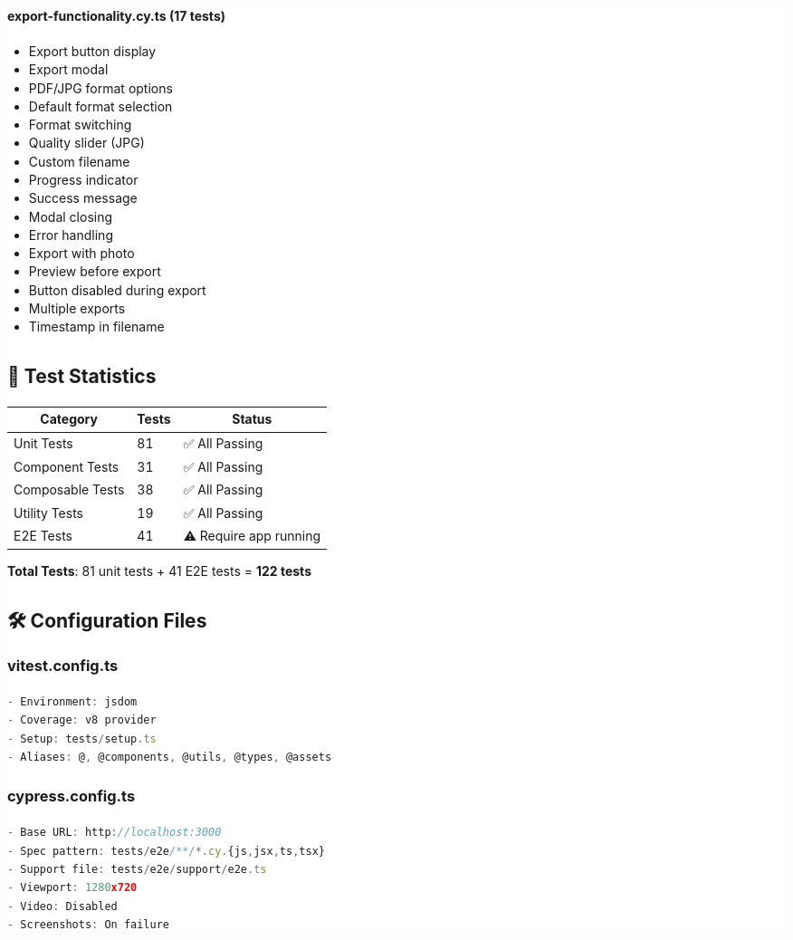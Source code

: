 #### export-functionality.cy.ts (17 tests)
- Export button display
- Export modal
- PDF/JPG format options
- Default format selection
- Format switching
- Quality slider (JPG)
- Custom filename
- Progress indicator
- Success message
- Modal closing
- Error handling
- Export with photo
- Preview before export
- Button disabled during export
- Multiple exports
- Timestamp in filename

## 🎯 Test Statistics

| Category | Tests | Status |
|----------|-------|--------|
| Unit Tests | 81 | ✅ All Passing |
| Component Tests | 31 | ✅ All Passing |
| Composable Tests | 38 | ✅ All Passing |
| Utility Tests | 19 | ✅ All Passing |
| E2E Tests | 41 | ⚠️ Require app running |

**Total Tests**: 81 unit tests + 41 E2E tests = **122 tests**

## 🛠 Configuration Files

### vitest.config.ts
```typescript
- Environment: jsdom
- Coverage: v8 provider
- Setup: tests/setup.ts
- Aliases: @, @components, @utils, @types, @assets
```

### cypress.config.ts
```typescript
- Base URL: http://localhost:3000
- Spec pattern: tests/e2e/**/*.cy.{js,jsx,ts,tsx}
- Support file: tests/e2e/support/e2e.ts
- Viewport: 1280x720
- Video: Disabled
- Screenshots: On failure
```
